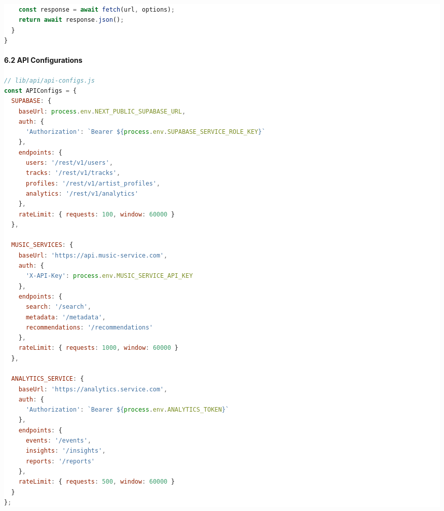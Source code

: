 ```javascript
    const response = await fetch(url, options);
    return await response.json();
  }
}
```

#### 6.2 API Configurations
```javascript
// lib/api/api-configs.js
const APIConfigs = {
  SUPABASE: {
    baseUrl: process.env.NEXT_PUBLIC_SUPABASE_URL,
    auth: {
      'Authorization': `Bearer ${process.env.SUPABASE_SERVICE_ROLE_KEY}`
    },
    endpoints: {
      users: '/rest/v1/users',
      tracks: '/rest/v1/tracks',
      profiles: '/rest/v1/artist_profiles',
      analytics: '/rest/v1/analytics'
    },
    rateLimit: { requests: 100, window: 60000 }
  },

  MUSIC_SERVICES: {
    baseUrl: 'https://api.music-service.com',
    auth: {
      'X-API-Key': process.env.MUSIC_SERVICE_API_KEY
    },
    endpoints: {
      search: '/search',
      metadata: '/metadata',
      recommendations: '/recommendations'
    },
    rateLimit: { requests: 1000, window: 60000 }
  },

  ANALYTICS_SERVICE: {
    baseUrl: 'https://analytics.service.com',
    auth: {
      'Authorization': `Bearer ${process.env.ANALYTICS_TOKEN}`
    },
    endpoints: {
      events: '/events',
      insights: '/insights',
      reports: '/reports'
    },
    rateLimit: { requests: 500, window: 60000 }
  }
};
```
